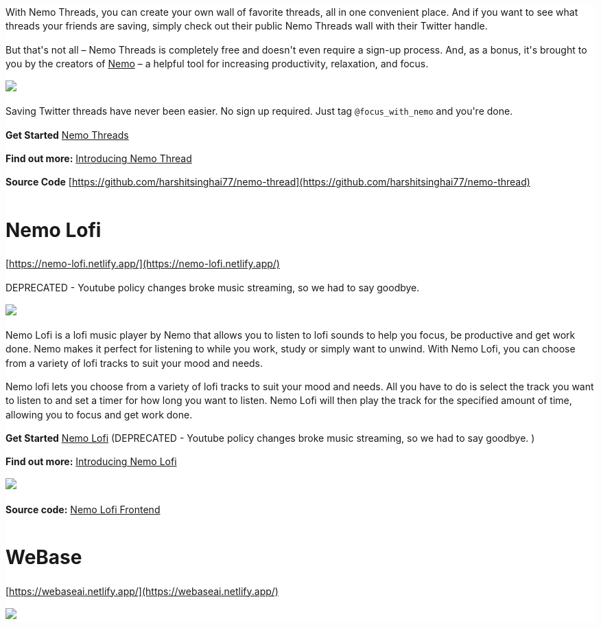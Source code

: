 With Nemo Threads, you can create your own wall of favorite threads, all in one convenient place. And if you want to see what threads your friends are saving, simply check out their public Nemo Threads wall with their Twitter handle.

But that's not all – Nemo Threads is completely free and doesn't even require a sign-up process. And, as a bonus, it's brought to you by the creators of [Nemo](https://nemo-landing-page.netlify.app/) – a helpful tool for increasing productivity, relaxation, and focus.

<img src='https://iili.io/Hz7OZ5G.png' />

Saving Twitter threads have never been easier. No sign up required. Just tag `@focus_with_nemo` and you're done.

**Get Started** [Nemo Threads](https://nemothread-1-e7133226.deta.app/)

**Find out more:** [Introducing Nemo Thread](https://fictionally-irrelevant.vercel.app/posts/introducing-nemo-thread)

**Source Code**
[https://github.com/harshitsinghai77/nemo-thread](https://github.com/harshitsinghai77/nemo-thread)

# Nemo Lofi

[https://nemo-lofi.netlify.app/](https://nemo-lofi.netlify.app/)

DEPRECATED - Youtube policy changes broke music streaming, so we had to say goodbye.

<img src='https://iili.io/HB6gw3F.png' />

Nemo Lofi is a lofi music player by Nemo that allows you to listen to lofi sounds to help you focus, be productive and get work done. Nemo makes it perfect for listening to while you work, study or simply want to unwind. With Nemo Lofi, you can choose from a variety of lofi tracks to suit your mood and needs.

Nemo lofi lets you choose from a variety of lofi tracks to suit your mood and needs. All you have to do is select the track you want to listen to and set a timer for how long you want to listen. Nemo Lofi will then play the track for the specified amount of time, allowing you to focus and get work done.

**Get Started** [Nemo Lofi](https://nemo-lofi.netlify.app/) (DEPRECATED - Youtube policy changes broke music streaming, so we had to say goodbye.
)

**Find out more:** [Introducing Nemo Lofi](https://fictionally-irrelevant.vercel.app/posts/introducing-nemo-lofi)

<img src='https://iili.io/HB6NLKJ.png' />

**Source code:** [Nemo Lofi Frontend](https://github.com/harshitsinghai77/nemo-frontend)

# WeBase

[https://webaseai.netlify.app/](https://webaseai.netlify.app/)

<img src='https://miro.medium.com/max/1400/1*qc8gdXkCCnBOtgLeaqYX_Q.png' />
